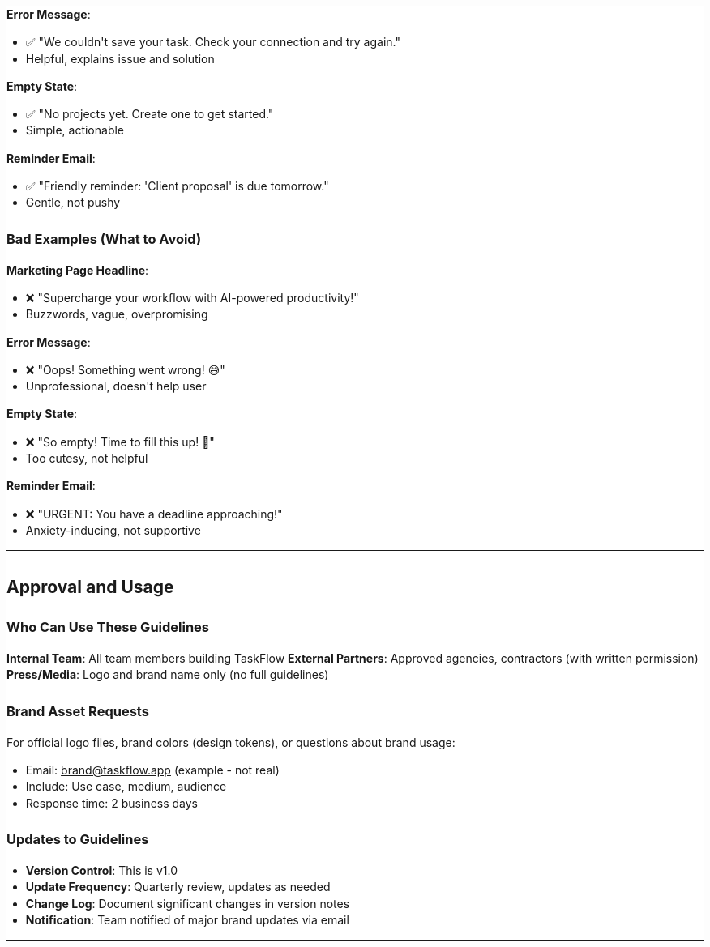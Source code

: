 **Error Message**:
- ✅ "We couldn't save your task. Check your connection and try again."
- Helpful, explains issue and solution

**Empty State**:
- ✅ "No projects yet. Create one to get started."
- Simple, actionable

**Reminder Email**:
- ✅ "Friendly reminder: 'Client proposal' is due tomorrow."
- Gentle, not pushy

### Bad Examples (What to Avoid)

**Marketing Page Headline**:
- ❌ "Supercharge your workflow with AI-powered productivity!"
- Buzzwords, vague, overpromising

**Error Message**:
- ❌ "Oops! Something went wrong! 😅"
- Unprofessional, doesn't help user

**Empty State**:
- ❌ "So empty! Time to fill this up! 🎉"
- Too cutesy, not helpful

**Reminder Email**:
- ❌ "URGENT: You have a deadline approaching!"
- Anxiety-inducing, not supportive

---

## Approval and Usage

### Who Can Use These Guidelines

**Internal Team**: All team members building TaskFlow
**External Partners**: Approved agencies, contractors (with written permission)
**Press/Media**: Logo and brand name only (no full guidelines)

### Brand Asset Requests

For official logo files, brand colors (design tokens), or questions about brand usage:
- Email: brand@taskflow.app (example - not real)
- Include: Use case, medium, audience
- Response time: 2 business days

### Updates to Guidelines

- **Version Control**: This is v1.0
- **Update Frequency**: Quarterly review, updates as needed
- **Change Log**: Document significant changes in version notes
- **Notification**: Team notified of major brand updates via email

---